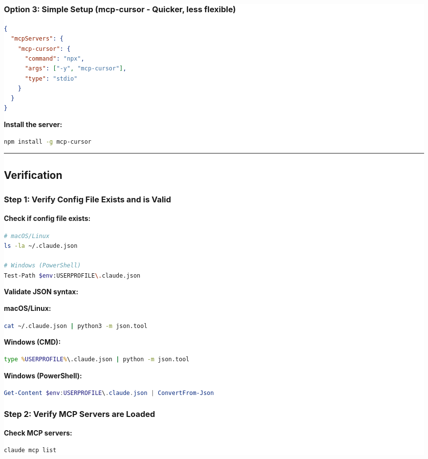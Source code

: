 ### Option 3: Simple Setup (mcp-cursor - Quicker, less flexible)

```json
{
  "mcpServers": {
    "mcp-cursor": {
      "command": "npx",
      "args": ["-y", "mcp-cursor"],
      "type": "stdio"
    }
  }
}
```

**Install the server:**
```bash
npm install -g mcp-cursor
```

---

## Verification

### Step 1: Verify Config File Exists and is Valid

**Check if config file exists:**
```bash
# macOS/Linux
ls -la ~/.claude.json

# Windows (PowerShell)
Test-Path $env:USERPROFILE\.claude.json
```

**Validate JSON syntax:**

**macOS/Linux:**
```bash
cat ~/.claude.json | python3 -m json.tool
```

**Windows (CMD):**
```cmd
type %USERPROFILE%\.claude.json | python -m json.tool
```

**Windows (PowerShell):**
```powershell
Get-Content $env:USERPROFILE\.claude.json | ConvertFrom-Json
```

### Step 2: Verify MCP Servers are Loaded

**Check MCP servers:**
```bash
claude mcp list
```
